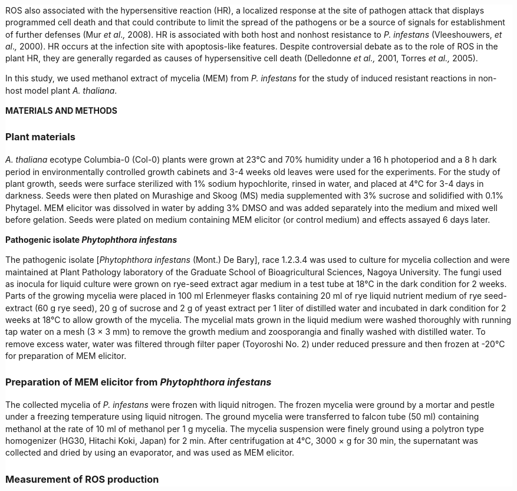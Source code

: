 <p><span class="font7">ROS also associated with the hypersensitive reaction (HR), a localized response at the site of pathogen attack that displays programmed cell death and that could contribute to limit the spread of the pathogens or be a source of signals for establishment of further defenses (Mur </span><span class="font7" style="font-style:italic;">et al</span><span class="font7">.</span><span class="font7" style="font-style:italic;">, </span><span class="font7">2008). HR is associated with both host and nonhost resistance to </span><span class="font7" style="font-style:italic;">P. infestans</span><span class="font7"> (Vleeshouwers, </span><span class="font7" style="font-style:italic;">et al</span><span class="font7">.</span><span class="font7" style="font-style:italic;">,</span><span class="font7"> 2000). HR occurs at the infection site with apoptosis-like features. Despite controversial debate as to the role of ROS in the plant HR, they are generally regarded as causes of hypersensitive cell death (Delledonne </span><span class="font7" style="font-style:italic;">et al.,</span><span class="font7"> 2001, Torres </span><span class="font7" style="font-style:italic;">et al., </span><span class="font7">2005).</span></p>
<p><span class="font7">In this study, we used methanol extract of mycelia (MEM) from </span><span class="font7" style="font-style:italic;">P. infestans</span><span class="font7"> for the study of induced resistant reactions in non-host model plant </span><span class="font7" style="font-style:italic;">A. thaliana</span><span class="font7">.</span></p>
<p><span class="font7" style="font-weight:bold;">MATERIALS AND METHODS</span></p>
<h3><a name="bookmark4"></a><span class="font7" style="font-weight:bold;"><a name="bookmark5"></a>Plant materials</span></h3>
<p><span class="font7" style="font-style:italic;">A. thaliana</span><span class="font7"> ecotype Columbia-0 (Col-0) plants were grown at 23°C and 70% humidity under a 16 h photoperiod and a 8 h dark period in environmentally controlled growth cabinets and 3-4 weeks old leaves were used for the experiments. For the study of plant growth, seeds were surface sterilized with 1% sodium hypochlorite, rinsed in water, and placed at 4°C for 3-4 days in darkness. Seeds were then plated on Murashige and Skoog (MS) media supplemented with 3% sucrose and solidified with 0.1% Phytagel. MEM elicitor was dissolved in water by adding 3% DMSO and was added separately into the medium and mixed well before gelation. Seeds were plated on medium containing MEM elicitor (or control medium) and effects assayed 6 days later.</span></p>
<p><span class="font7" style="font-weight:bold;">Pathogenic isolate </span><span class="font7" style="font-weight:bold;font-style:italic;">Phytophthora infestans</span></p>
<p><span class="font7">The pathogenic isolate [</span><span class="font7" style="font-style:italic;">Phytophthora infestans</span><span class="font7"> (Mont.) De Bary], race 1.2.3.4 was used to culture for mycelia collection and were maintained at Plant Pathology laboratory of the Graduate School of Bioagricultural Sciences, Nagoya University. The fungi used as inocula for liquid culture were grown on rye-seed extract agar medium in a test tube at 18°C in the dark condition for 2 weeks. Parts of the growing mycelia were placed in 100 ml Erlenmeyer flasks containing 20 ml of rye liquid nutrient medium of rye seed-extract (60 g rye seed), 20 g of sucrose and 2 g of yeast extract per 1 liter of distilled water and incubated in dark condition for 2 weeks at 18°C to allow growth of the mycelia. The mycelial mats grown in the liquid medium were washed thoroughly with running tap water on a mesh (3 × 3 mm) to remove the growth medium and zoosporangia and finally washed with distilled water. To remove excess water, water was filtered through filter paper (Toyoroshi No. 2) under reduced pressure and then frozen at -20°C for preparation of MEM elicitor.</span></p>
<h3><a name="bookmark6"></a><span class="font7" style="font-weight:bold;"><a name="bookmark7"></a>Preparation of MEM elicitor from </span><span class="font7" style="font-weight:bold;font-style:italic;">Phytophthora infestans</span></h3>
<p><span class="font7">The collected mycelia of </span><span class="font7" style="font-style:italic;">P. infestans</span><span class="font7"> were frozen with liquid nitrogen. The frozen mycelia were ground by a mortar and pestle under a freezing temperature using liquid nitrogen. The ground mycelia were transferred to falcon tube (50 ml) containing methanol at the rate of 10 ml of methanol per 1 g mycelia. The mycelia suspension were finely ground using a polytron type homogenizer (HG30, Hitachi Koki, Japan) for 2 min. After centrifugation at 4°C, 3000 × g for 30 min, the supernatant was collected and dried by using an evaporator, and was used as MEM elicitor.</span></p>
<h3><a name="bookmark8"></a><span class="font7" style="font-weight:bold;"><a name="bookmark9"></a>Measurement of ROS production</span></h3>